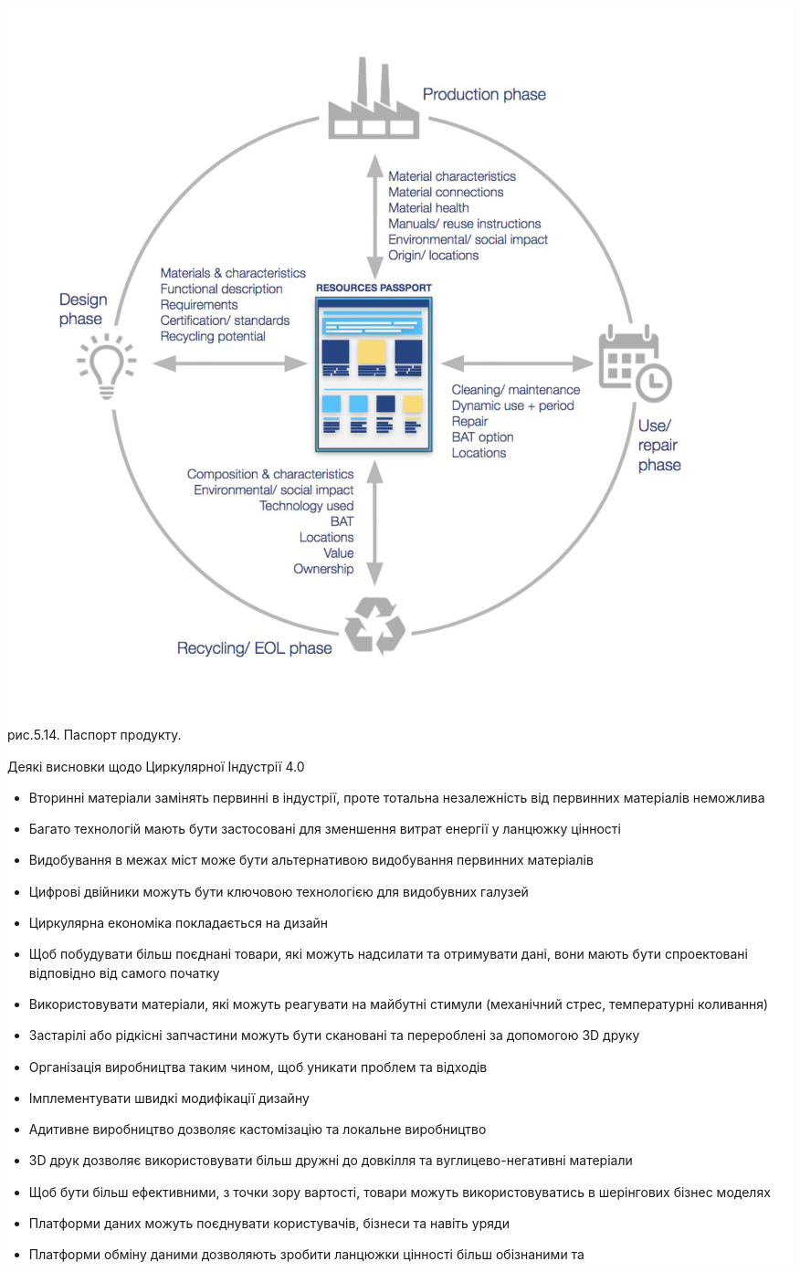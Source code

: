 ![image-20231029145440724](media/image-20231029145440724.png)

рис.5.14. Паспорт продукту.

Деякі висновки щодо Циркулярної Індустрії 4.0

- Вторинні матеріали замінять первинні в індустрії, проте тотальна незалежність від первинних матеріалів неможлива 

- Багато технологій мають бути застосовані для зменшення витрат енергії у ланцюжку цінності
- Видобування в межах міст може бути альтернативою видобування первинних матеріалів 
- Цифрові двійники можуть бути ключовою технологією для видобувних галузей

- Циркулярна економіка покладається на дизайн 
- Щоб побудувати більш поєднані товари, які можуть надсилати та отримувати дані, вони мають бути
  спроектовані відповідно від самого початку
- Використовувати матеріали, які можуть реагувати на майбутні стимули (механічний стрес, температурні коливання)
- Застарілі або рідкісні запчастини можуть бути скановані та перероблені за допомогою 3D друку
- Організація виробництва таким чином, щоб уникати проблем та відходів
- Імплементувати швидкі модифікації дизайну
- Адитивне виробництво дозволяє кастомізацію та локальне виробництво
- 3D друк дозволяє використовувати більш дружні до довкілля та вуглицево-негативні матеріали
- Щоб бути більш ефективними, з точки зору вартості, товари можуть використовуватись в шерінгових
  бізнес моделях
- Платформи даних можуть поєднувати користувачів, бізнеси та навіть уряди
- Платформи обміну даними дозволяють зробити ланцюжки цінності більш обізнаними та